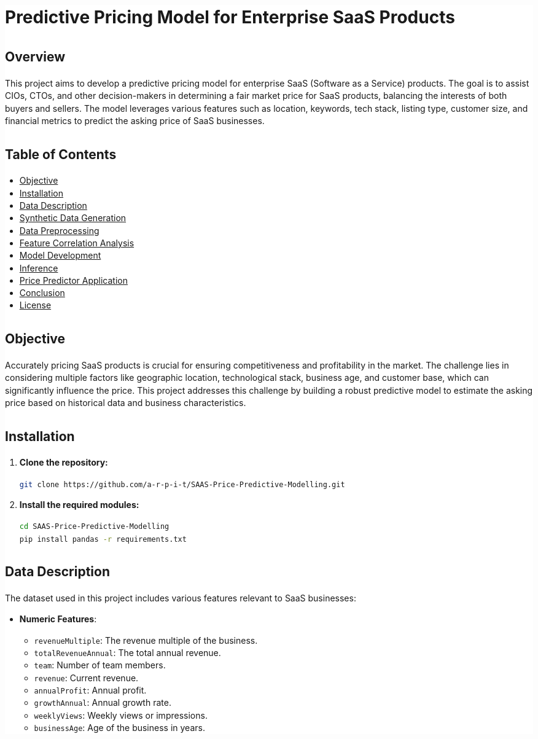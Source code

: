 # Predictive Pricing Model for Enterprise SaaS Products

## **Overview**

This project aims to develop a predictive pricing model for enterprise SaaS (Software as a Service) products. The goal is to assist CIOs, CTOs, and other decision-makers in determining a fair market price for SaaS products, balancing the interests of both buyers and sellers. The model leverages various features such as location, keywords, tech stack, listing type, customer size, and financial metrics to predict the asking price of SaaS businesses.

## Table of Contents

- [Objective](#objective)
- [Installation](#installation)
- [Data Description](#data-description)
- [Synthetic Data Generation](#synthetic-data-generation)
- [Data Preprocessing](#data-preprocessing)
- [Feature Correlation Analysis](#feature-correlation-analysis)
- [Model Development](#model-development)
- [Inference](#inference)
- [Price Predictor Application](#price-predictor-application)
- [Conclusion](#conclusion)
- [License](#license)


## Objective

Accurately pricing SaaS products is crucial for ensuring competitiveness and profitability in the market. The challenge lies in considering multiple factors like geographic location, technological stack, business age, and customer base, which can significantly influence the price. This project addresses this challenge by building a robust predictive model to estimate the asking price based on historical data and business characteristics.

## Installation

1. **Clone the repository:**

   ```bash
   git clone https://github.com/a-r-p-i-t/SAAS-Price-Predictive-Modelling.git


2. **Install the required modules:**

    ```bash
    cd SAAS-Price-Predictive-Modelling
    pip install pandas -r requirements.txt


## **Data Description**

The dataset used in this project includes various features relevant to SaaS businesses:

- **Numeric Features**:
  - `revenueMultiple`: The revenue multiple of the business.
  - `totalRevenueAnnual`: The total annual revenue.
  - `team`: Number of team members.
  - `revenue`: Current revenue.
  - `annualProfit`: Annual profit.
  - `growthAnnual`: Annual growth rate.
  - `weeklyViews`: Weekly views or impressions.
  - `businessAge`: Age of the business in years.

   ```